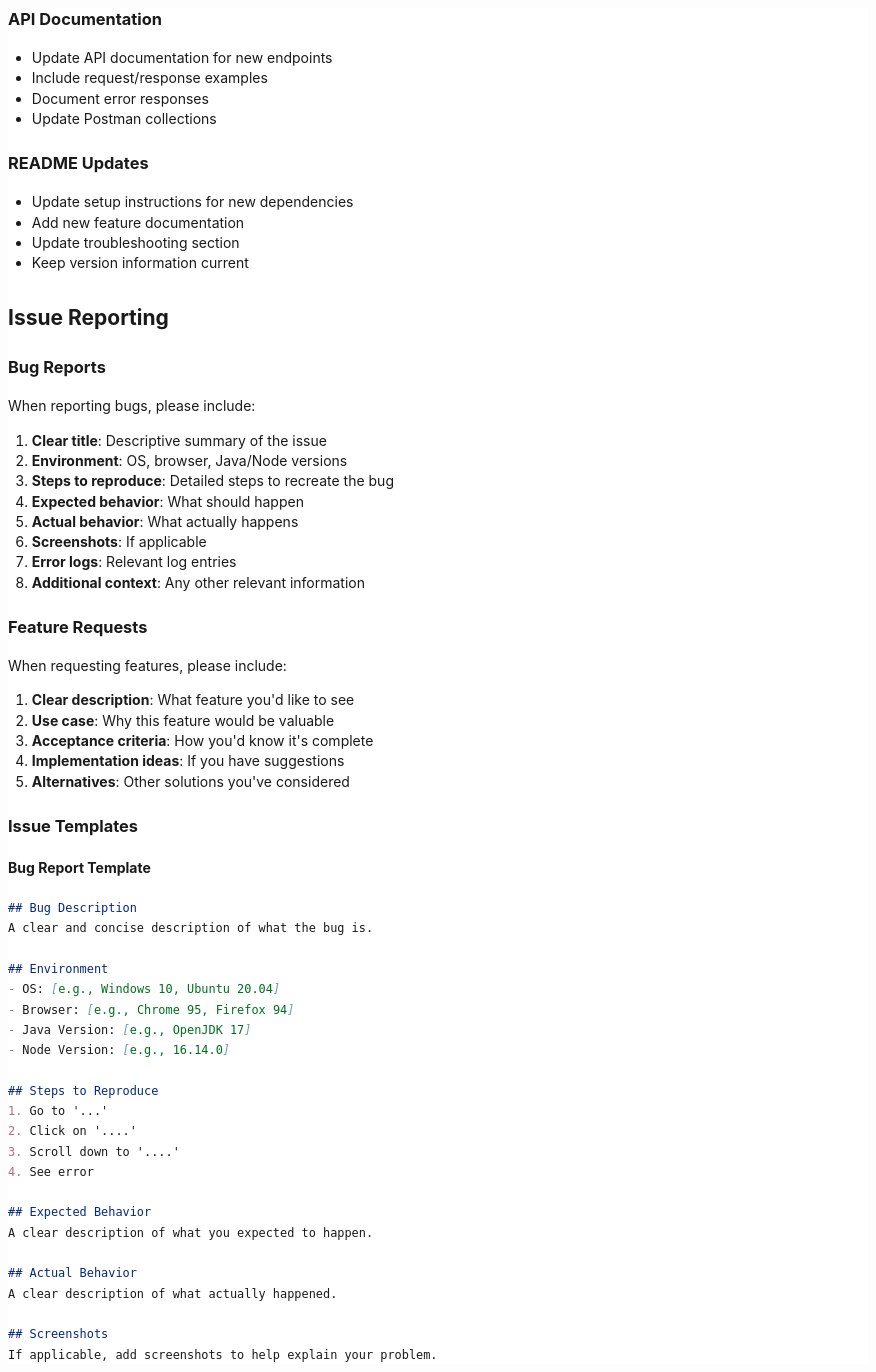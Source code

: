 ### API Documentation
- Update API documentation for new endpoints
- Include request/response examples
- Document error responses
- Update Postman collections

### README Updates
- Update setup instructions for new dependencies
- Add new feature documentation
- Update troubleshooting section
- Keep version information current

## Issue Reporting

### Bug Reports
When reporting bugs, please include:

1. **Clear title**: Descriptive summary of the issue
2. **Environment**: OS, browser, Java/Node versions
3. **Steps to reproduce**: Detailed steps to recreate the bug
4. **Expected behavior**: What should happen
5. **Actual behavior**: What actually happens
6. **Screenshots**: If applicable
7. **Error logs**: Relevant log entries
8. **Additional context**: Any other relevant information

### Feature Requests
When requesting features, please include:

1. **Clear description**: What feature you'd like to see
2. **Use case**: Why this feature would be valuable
3. **Acceptance criteria**: How you'd know it's complete
4. **Implementation ideas**: If you have suggestions
5. **Alternatives**: Other solutions you've considered

### Issue Templates

#### Bug Report Template
```markdown
## Bug Description
A clear and concise description of what the bug is.

## Environment
- OS: [e.g., Windows 10, Ubuntu 20.04]
- Browser: [e.g., Chrome 95, Firefox 94]
- Java Version: [e.g., OpenJDK 17]
- Node Version: [e.g., 16.14.0]

## Steps to Reproduce
1. Go to '...'
2. Click on '....'
3. Scroll down to '....'
4. See error

## Expected Behavior
A clear description of what you expected to happen.

## Actual Behavior
A clear description of what actually happened.

## Screenshots
If applicable, add screenshots to help explain your problem.
```